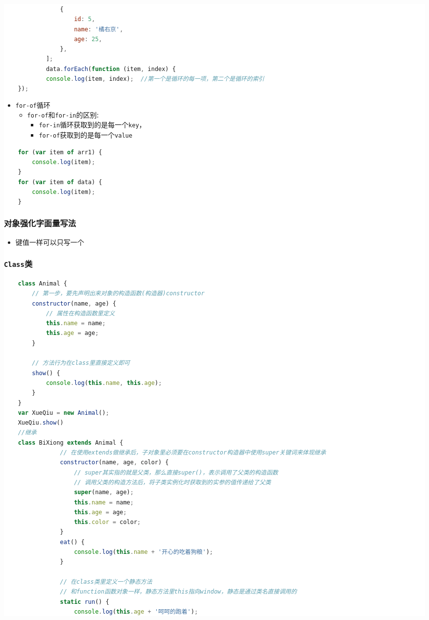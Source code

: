 ```js
	            {
	                id: 5,
	                name: '橘右京',
	                age: 25,
	            },
	        ];
			data.forEach(function (item, index) {
			console.log(item, index);  //第一个是循环的每一项，第二个是循环的索引
	});
```

* `for-of`循环
	- `for-of`和`for-in`的区别:
		- `for-in`循环获取到的是每一个`key`，
		- `for-of`获取到的是每一个`value`
```js
	for (var item of arr1) {
		console.log(item);
	}
	for (var item of data) {
		console.log(item);
	}
```

### 对象强化字面量写法
* 键值一样可以只写一个

### `Class`类
```js
	class Animal {
		// 第一步，要先声明出来对象的构造函数(构造器)constructor
		constructor(name, age) {
			// 属性在构造函数里定义
			this.name = name;
			this.age = age;
		}

		// 方法行为在class里直接定义即可
		show() {
			console.log(this.name, this.age);
		}
	}
	var XueQiu = new Animal();
	XueQiu.show()
	//继承
	class BiXiong extends Animal {
	            // 在使用extends做继承后，子对象里必须要在constructor构造器中使用super关键词来体现继承
	            constructor(name, age, color) {
	                // super其实指的就是父类，那么直接super()，表示调用了父类的构造函数
	                // 调用父类的构造方法后，将子类实例化时获取到的实参的值传递给了父类
	                super(name, age);
	                this.name = name;
	                this.age = age;
	                this.color = color;
	            }
	            eat() {
	                console.log(this.name + '开心的吃着狗粮');
	            }
	
	            // 在class类里定义一个静态方法
	            // 和function函数对象一样，静态方法里this指向window，静态是通过类名直接调用的
	            static run() {
	                console.log(this.age + '呵呵的跑着');
```